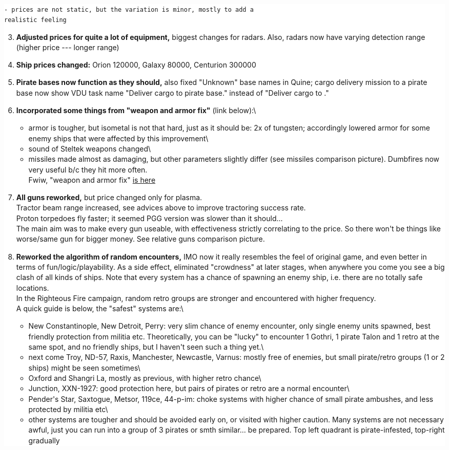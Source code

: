     - prices are not static, but the variation is minor, mostly to add a
    realistic feeling

3.  **Adjusted prices for quite a lot of equipment,** biggest changes
    for radars. Also, radars now have varying detection range (higher
    price --- longer range)

4.  **Ship prices changed:** Orion 120000, Galaxy 80000, Centurion
    300000

5.  **Pirate bases now function as they should,** also fixed \"Unknown\"
    base names in Quine; cargo delivery mission to a pirate base now
    show VDU task name \"Deliver cargo to pirate base.\" instead of
    \"Deliver cargo to .\"

6.  **Incorporated some things from \"weapon and armor fix\"** (link
    below):\
    - armor is tougher, but isometal is not that hard, just as it should
    be: 2x of tungsten; accordingly lowered armor for some enemy ships
    that were affected by this improvement\
    - sound of Steltek weapons changed\
    - missiles made almost as damaging, but other parameters slightly
    differ (see missiles comparison picture). Dumbfires now very useful
    b/c they hit more often.\
    Fwiw, \"weapon and armor fix\" [is
    here](http://privateer.sourceforge.net/comlink/viewtopic.php?f=1&t=1007&p=5765&hilit=armor+fix&sid=d214dcfeb017ad42f9efcaac5a759a17#p5765)

7.  **All guns reworked,** but price changed only for plasma.\
    Tractor beam range increased, see advices above to improve
    tractoring success rate.\
    Proton torpedoes fly faster; it seemed PGG version was slower than
    it should...\
    The main aim was to make every gun useable, with effectiveness
    strictly correlating to the price. So there won't be things like
    worse/same gun for bigger money. See relative guns comparison
    picture.

8.  **Reworked the algorithm of random encounters,** IMO now it really
    resembles the feel of original game, and even better in terms of
    fun/logic/playability. As a side effect, eliminated "crowdness" at
    later stages, when anywhere you come you see a big clash of all
    kinds of ships. Note that every system has a chance of spawning an
    enemy ship, i.e. there are no totally safe locations.\
    In the Righteous Fire campaign, random retro groups are stronger and
    encountered with higher frequency.\
    A quick guide is below, the "safest" systems are:\
    - New Constantinople, New Detroit, Perry: very slim chance of enemy
    encounter, only single enemy units spawned, best friendly protection
    from militia etc. Theoretically, you can be "lucky" to encounter 1
    Gothri, 1 pirate Talon and 1 retro at the same spot, and no friendly
    ships, but I haven't seen such a thing yet.\
    - next come Troy, ND-57, Raxis, Manchester, Newcastle, Varnus:
    mostly free of enemies, but small pirate/retro groups (1 or 2 ships)
    might be seen sometimes\
    - Oxford and Shangri La, mostly as previous, with higher retro
    chance\
    - Junction, XXN-1927: good protection here, but pairs of pirates or
    retro are a normal encounter\
    - Pender\'s Star, Saxtogue, Metsor, 119ce, 44-p-im: choke systems
    with higher chance of small pirate ambushes, and less protected by
    militia etc\
    - other systems are tougher and should be avoided early on, or
    visited with higher caution. Many systems are not necessary awful,
    just you can run into a group of 3 pirates or smth similar... be
    prepared. Top left quadrant is pirate-infested, top-right gradually